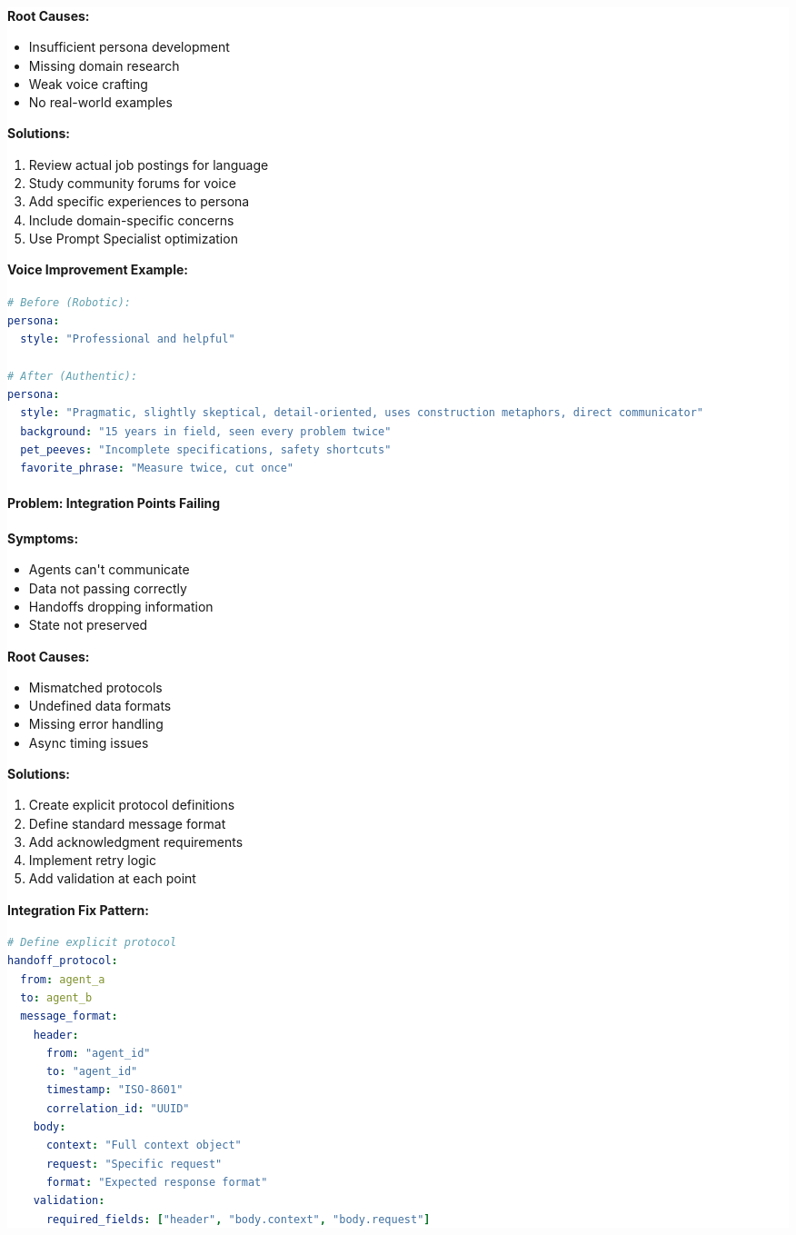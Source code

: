 **Root Causes:**
- Insufficient persona development
- Missing domain research
- Weak voice crafting
- No real-world examples

**Solutions:**
1. Review actual job postings for language
2. Study community forums for voice
3. Add specific experiences to persona
4. Include domain-specific concerns
5. Use Prompt Specialist optimization

**Voice Improvement Example:**
```yaml
# Before (Robotic):
persona:
  style: "Professional and helpful"

# After (Authentic):
persona:
  style: "Pragmatic, slightly skeptical, detail-oriented, uses construction metaphors, direct communicator"
  background: "15 years in field, seen every problem twice"
  pet_peeves: "Incomplete specifications, safety shortcuts"
  favorite_phrase: "Measure twice, cut once"
```

#### Problem: Integration Points Failing
**Symptoms:**
- Agents can't communicate
- Data not passing correctly
- Handoffs dropping information
- State not preserved

**Root Causes:**
- Mismatched protocols
- Undefined data formats
- Missing error handling
- Async timing issues

**Solutions:**
1. Create explicit protocol definitions
2. Define standard message format
3. Add acknowledgment requirements
4. Implement retry logic
5. Add validation at each point

**Integration Fix Pattern:**
```yaml
# Define explicit protocol
handoff_protocol:
  from: agent_a
  to: agent_b
  message_format:
    header:
      from: "agent_id"
      to: "agent_id"
      timestamp: "ISO-8601"
      correlation_id: "UUID"
    body:
      context: "Full context object"
      request: "Specific request"
      format: "Expected response format"
    validation:
      required_fields: ["header", "body.context", "body.request"]
```